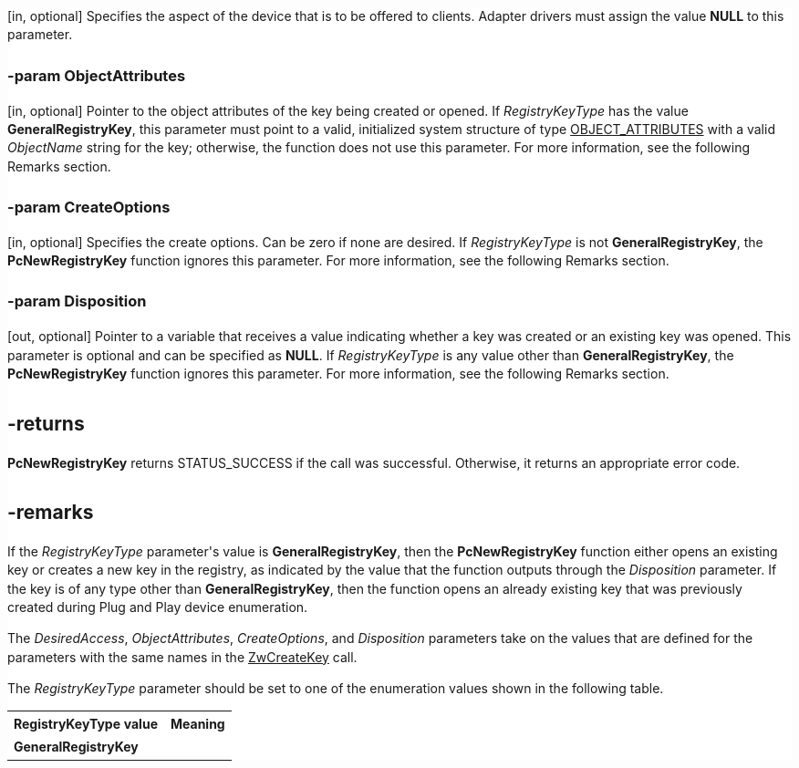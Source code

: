 [in, optional]
Specifies the aspect of the device that is to be offered to clients. Adapter drivers must assign the value <b>NULL</b> to this parameter.

### -param ObjectAttributes 

[in, optional]
Pointer to the object attributes of the key being created or opened. If <i>RegistryKeyType</i> has the value <b>GeneralRegistryKey</b>, this parameter must point to a valid, initialized system structure of type <a href="https://docs.microsoft.com/windows/win32/api/ntdef/ns-ntdef-object_attributes">OBJECT_ATTRIBUTES</a> with a valid <i>ObjectName</i> string for the key; otherwise, the function does not use this parameter. For more information, see the following Remarks section.

### -param CreateOptions 

[in, optional]
Specifies the create options. Can be zero if none are desired. If <i>RegistryKeyType</i> is not <b>GeneralRegistryKey</b>, the <b>PcNewRegistryKey</b> function ignores this parameter. For more information, see the following Remarks section.

### -param Disposition 

[out, optional]
Pointer to a variable that receives a value indicating whether a key was created or an existing key was opened. This parameter is optional and can be specified as <b>NULL</b>. If <i>RegistryKeyType</i> is any value other than <b>GeneralRegistryKey</b>, the <b>PcNewRegistryKey</b> function ignores this parameter. For more information, see the following Remarks section.

## -returns

<b>PcNewRegistryKey</b> returns STATUS_SUCCESS if the call was successful. Otherwise, it returns an appropriate error code.

## -remarks

If the <i>RegistryKeyType</i> parameter's value is <b>GeneralRegistryKey</b>, then the <b>PcNewRegistryKey</b> function either opens an existing key or creates a new key in the registry, as indicated by the value that the function outputs through the <i>Disposition</i> parameter. If the key is of any type other than <b>GeneralRegistryKey</b>, then the function opens an already existing key that was previously created during Plug and Play device enumeration.

The <i>DesiredAccess</i>, <i>ObjectAttributes</i>, <i>CreateOptions</i>, and <i>Disposition</i> parameters take on the values that are defined for the parameters with the same names in the <a href="https://docs.microsoft.com/windows-hardware/drivers/ddi/wdm/nf-wdm-zwcreatekey">ZwCreateKey</a> call.

The <i>RegistryKeyType</i> parameter should be set to one of the enumeration values shown in the following table.

<table>
<tr>
<th>RegistryKeyType value</th>
<th>Meaning</th>
</tr>
<tr>
<td>
<b>GeneralRegistryKey</b>
